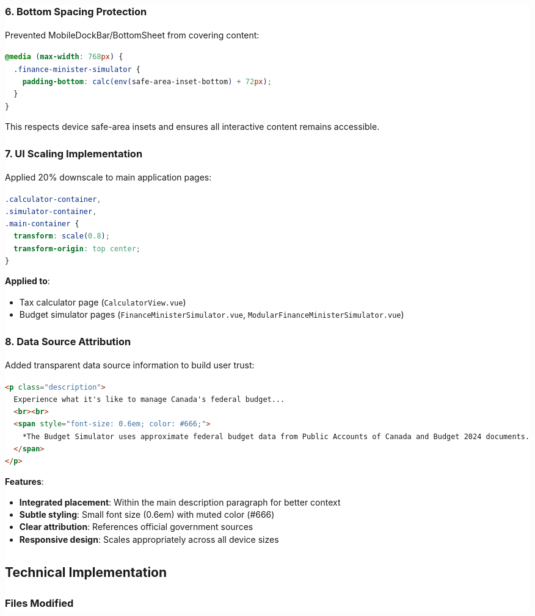 ### 6. Bottom Spacing Protection

Prevented MobileDockBar/BottomSheet from covering content:

```css
@media (max-width: 768px) {
  .finance-minister-simulator {
    padding-bottom: calc(env(safe-area-inset-bottom) + 72px);
  }
}
```

This respects device safe-area insets and ensures all interactive content remains accessible.

### 7. UI Scaling Implementation

Applied 20% downscale to main application pages:

```css
.calculator-container,
.simulator-container,
.main-container {
  transform: scale(0.8);
  transform-origin: top center;
}
```

**Applied to**:
- Tax calculator page (`CalculatorView.vue`)
- Budget simulator pages (`FinanceMinisterSimulator.vue`, `ModularFinanceMinisterSimulator.vue`)

### 8. Data Source Attribution

Added transparent data source information to build user trust:

```html
<p class="description">
  Experience what it's like to manage Canada's federal budget...
  <br><br>
  <span style="font-size: 0.6em; color: #666;">
    *The Budget Simulator uses approximate federal budget data from Public Accounts of Canada and Budget 2024 documents.
  </span>
</p>
```

**Features**:
- **Integrated placement**: Within the main description paragraph for better context
- **Subtle styling**: Small font size (0.6em) with muted color (#666)
- **Clear attribution**: References official government sources
- **Responsive design**: Scales appropriately across all device sizes

## Technical Implementation

### Files Modified
